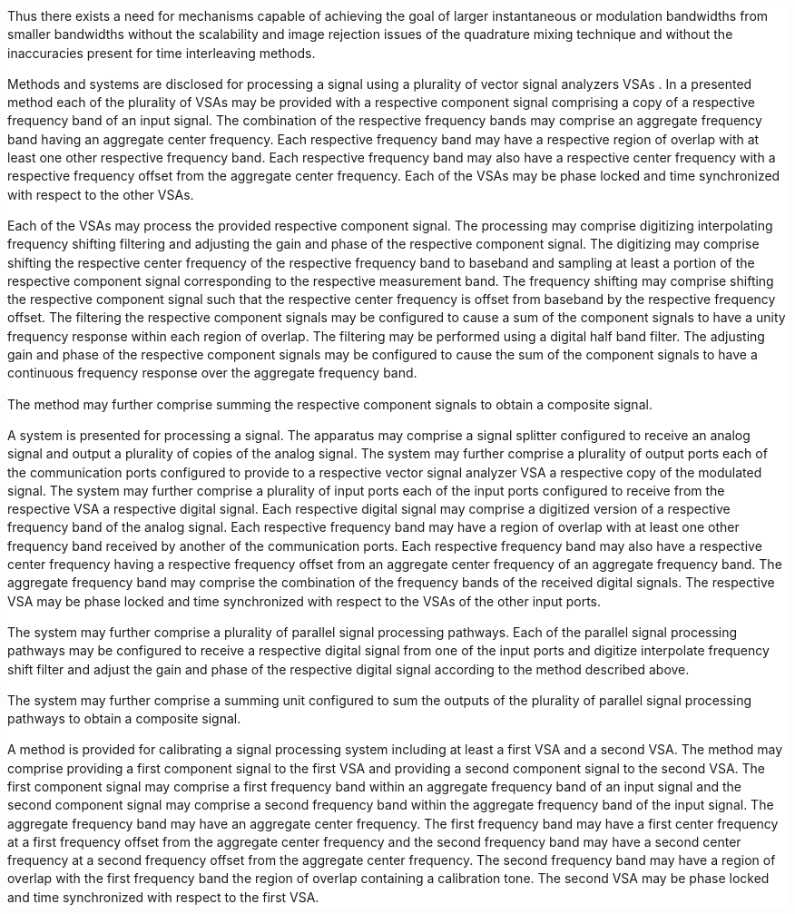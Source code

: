 Thus there exists a need for mechanisms capable of achieving the goal of larger instantaneous or modulation bandwidths from smaller bandwidths without the scalability and image rejection issues of the quadrature mixing technique and without the inaccuracies present for time interleaving methods.

Methods and systems are disclosed for processing a signal using a plurality of vector signal analyzers VSAs . In a presented method each of the plurality of VSAs may be provided with a respective component signal comprising a copy of a respective frequency band of an input signal. The combination of the respective frequency bands may comprise an aggregate frequency band having an aggregate center frequency. Each respective frequency band may have a respective region of overlap with at least one other respective frequency band. Each respective frequency band may also have a respective center frequency with a respective frequency offset from the aggregate center frequency. Each of the VSAs may be phase locked and time synchronized with respect to the other VSAs.

Each of the VSAs may process the provided respective component signal. The processing may comprise digitizing interpolating frequency shifting filtering and adjusting the gain and phase of the respective component signal. The digitizing may comprise shifting the respective center frequency of the respective frequency band to baseband and sampling at least a portion of the respective component signal corresponding to the respective measurement band. The frequency shifting may comprise shifting the respective component signal such that the respective center frequency is offset from baseband by the respective frequency offset. The filtering the respective component signals may be configured to cause a sum of the component signals to have a unity frequency response within each region of overlap. The filtering may be performed using a digital half band filter. The adjusting gain and phase of the respective component signals may be configured to cause the sum of the component signals to have a continuous frequency response over the aggregate frequency band.

The method may further comprise summing the respective component signals to obtain a composite signal.

A system is presented for processing a signal. The apparatus may comprise a signal splitter configured to receive an analog signal and output a plurality of copies of the analog signal. The system may further comprise a plurality of output ports each of the communication ports configured to provide to a respective vector signal analyzer VSA a respective copy of the modulated signal. The system may further comprise a plurality of input ports each of the input ports configured to receive from the respective VSA a respective digital signal. Each respective digital signal may comprise a digitized version of a respective frequency band of the analog signal. Each respective frequency band may have a region of overlap with at least one other frequency band received by another of the communication ports. Each respective frequency band may also have a respective center frequency having a respective frequency offset from an aggregate center frequency of an aggregate frequency band. The aggregate frequency band may comprise the combination of the frequency bands of the received digital signals. The respective VSA may be phase locked and time synchronized with respect to the VSAs of the other input ports.

The system may further comprise a plurality of parallel signal processing pathways. Each of the parallel signal processing pathways may be configured to receive a respective digital signal from one of the input ports and digitize interpolate frequency shift filter and adjust the gain and phase of the respective digital signal according to the method described above.

The system may further comprise a summing unit configured to sum the outputs of the plurality of parallel signal processing pathways to obtain a composite signal.

A method is provided for calibrating a signal processing system including at least a first VSA and a second VSA. The method may comprise providing a first component signal to the first VSA and providing a second component signal to the second VSA. The first component signal may comprise a first frequency band within an aggregate frequency band of an input signal and the second component signal may comprise a second frequency band within the aggregate frequency band of the input signal. The aggregate frequency band may have an aggregate center frequency. The first frequency band may have a first center frequency at a first frequency offset from the aggregate center frequency and the second frequency band may have a second center frequency at a second frequency offset from the aggregate center frequency. The second frequency band may have a region of overlap with the first frequency band the region of overlap containing a calibration tone. The second VSA may be phase locked and time synchronized with respect to the first VSA.
